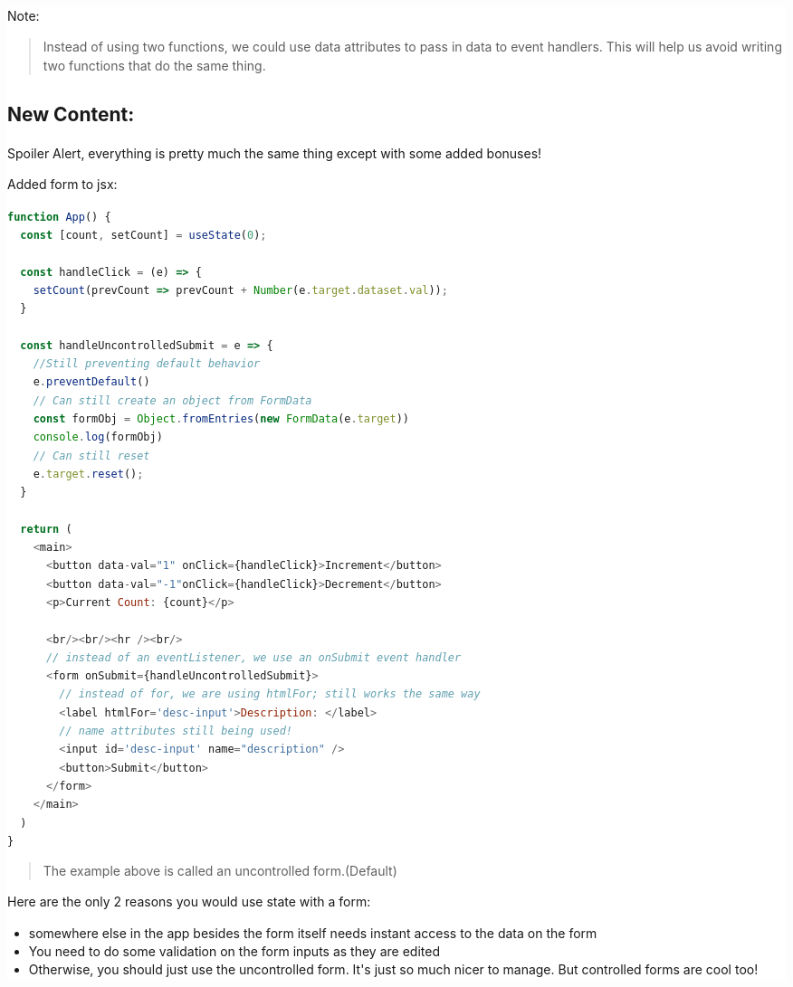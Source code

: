 Note: 
> Instead of using two functions, we could use data attributes to pass in data to event handlers. This will help us avoid writing two functions that do the same thing. 

## New Content: 
Spoiler Alert, everything is pretty much the same thing except with some added bonuses!

Added form to jsx: 

```js
function App() {
  const [count, setCount] = useState(0);

  const handleClick = (e) => {
    setCount(prevCount => prevCount + Number(e.target.dataset.val));
  }

  const handleUncontrolledSubmit = e => {
    //Still preventing default behavior
    e.preventDefault()
    // Can still create an object from FormData
    const formObj = Object.fromEntries(new FormData(e.target))
    console.log(formObj)
    // Can still reset
    e.target.reset();
  }

  return (
    <main>
      <button data-val="1" onClick={handleClick}>Increment</button>
      <button data-val="-1"onClick={handleClick}>Decrement</button>
      <p>Current Count: {count}</p>

      <br/><br/><hr /><br/>
      // instead of an eventListener, we use an onSubmit event handler
      <form onSubmit={handleUncontrolledSubmit}>
        // instead of for, we are using htmlFor; still works the same way
        <label htmlFor='desc-input'>Description: </label>
        // name attributes still being used!
        <input id='desc-input' name="description" />
        <button>Submit</button>
      </form>
    </main>
  )
}
```

> The example above is called an uncontrolled form.(Default)

Here are the only 2 reasons you would use state with a form:

- somewhere else in the app besides the form itself needs instant access to the data on the form
- You need to do some validation on the form inputs as they are edited
- Otherwise, you should just use the uncontrolled form. It's just so much nicer to manage. But controlled forms are cool too! 
